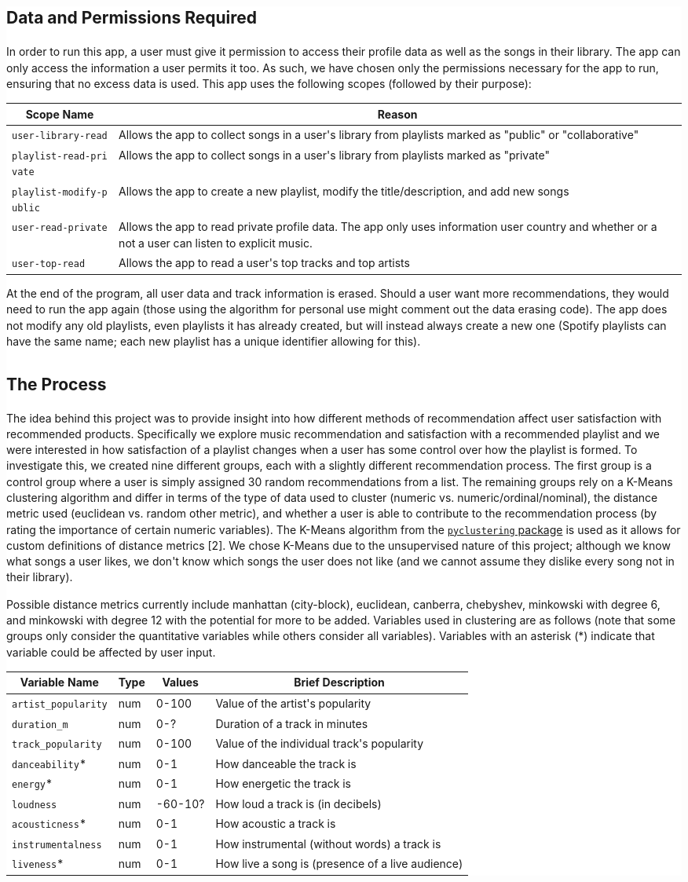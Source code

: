 ## Data and Permissions Required

In order to run this app, a user must give it permission to access their profile data as well as the songs in their library. The app can only access the information a user permits it too. As such, we have chosen only the permissions necessary for the app to run, ensuring that no excess data is used. This app uses the following scopes (followed by their purpose):

| Scope Name               | Reason                                                                                                                                            |
|--------------------------|---------------------------------------------------------------------------------------------------------------------------------------------------|
| `user-library-read`      | Allows the app to collect songs in a user's library from playlists marked as "public" or "collaborative"                                          |
| `playlist-read-private`  | Allows the app to collect songs in a user's library from playlists marked as "private"                                                            |
| `playlist-modify-public` | Allows the app to create a new playlist, modify the title/description, and add new songs                                                          |
| `user-read-private`      | Allows the app to read private profile data. The app only uses information user country and whether or a not a user can listen to explicit music. |
| `user-top-read`          | Allows the app to read a user's top tracks and top artists                                                                                        |

At the end of the program, all user data and track information is erased. Should a user want more recommendations, they would need to run the app again (those using the algorithm for personal use might comment out the data erasing code). The app does not modify any old playlists, even playlists it has already created, but will instead always create a new one (Spotify playlists can have the same name; each new playlist has a unique identifier allowing for this).

## The Process

The idea behind this project was to provide insight into how different methods of recommendation affect user satisfaction with recommended products. Specifically we explore music recommendation and satisfaction with a recommended playlist and we were interested in how satisfaction of a playlist changes when a user has some control over how the playlist is formed. To investigate this, we created nine different groups, each with a slightly different recommendation process. The first group is a control group where a user is simply assigned 30 random recommendations from a list. The remaining groups rely on a K-Means clustering algorithm and differ in terms of the type of data used to cluster (numeric vs. numeric/ordinal/nominal), the distance metric used (euclidean vs. random other metric), and whether a user is able to contribute to the recommendation process (by rating the importance of certain numeric variables). The K-Means algorithm from the [`pyclustering` package](https://github.com/annoviko/pyclustering) is used as it allows for custom definitions of distance metrics [2]. We chose K-Means due to the unsupervised nature of this project; although we know what songs a user likes, we don't know which songs the user does not like (and we cannot assume they dislike every song not in their library).

Possible distance metrics currently include manhattan (city-block), euclidean, canberra, chebyshev, minkowski with degree 6, and minkowski with degree 12 with the potential for more to be added. Variables used in clustering are as follows (note that some groups only consider the quantitative variables while others consider all variables). Variables with an asterisk (*) indicate that variable could be affected by user input.

| Variable Name       | Type | Values     | Brief Description                                                   |
|---------------------|------|------------|---------------------------------------------------------------------|
| `artist_popularity` | num  | 0-100      | Value of the artist's popularity                                    |
| `duration_m`        | num  | 0-?        | Duration of a track in minutes                                      |
| `track_popularity`  | num  | 0-100      | Value of the individual track's popularity                          |
| `danceability`*     | num  | 0-1        | How danceable the track is                                          |
| `energy`*           | num  | 0-1        | How energetic the track is                                          |
| `loudness`          | num  | -60-10?    | How loud a track is (in decibels)                                   |
| `acousticness`*     | num  | 0-1        | How acoustic a track is                                             |
| `instrumentalness`  | num  | 0-1        | How instrumental (without words) a track is                         |
| `liveness`*         | num  | 0-1        | How live a song is (presence of a live audience)                    |